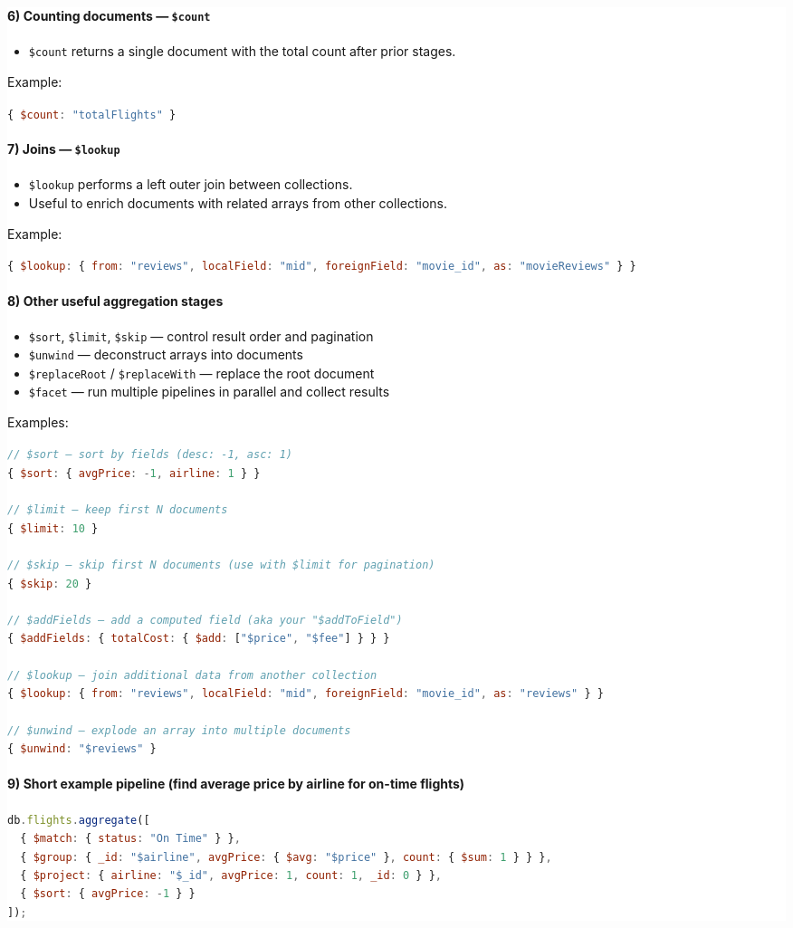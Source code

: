 #### 6) Counting documents — `$count`
- `$count` returns a single document with the total count after prior stages.

Example:
```javascript
{ $count: "totalFlights" }
```

#### 7) Joins — `$lookup`
- `$lookup` performs a left outer join between collections.
- Useful to enrich documents with related arrays from other collections.

Example:
```javascript
{ $lookup: { from: "reviews", localField: "mid", foreignField: "movie_id", as: "movieReviews" } }
```

#### 8) Other useful aggregation stages
- `$sort`, `$limit`, `$skip` — control result order and pagination
- `$unwind` — deconstruct arrays into documents
- `$replaceRoot` / `$replaceWith` — replace the root document
- `$facet` — run multiple pipelines in parallel and collect results

Examples:
```javascript
// $sort – sort by fields (desc: -1, asc: 1)
{ $sort: { avgPrice: -1, airline: 1 } }

// $limit – keep first N documents
{ $limit: 10 }

// $skip – skip first N documents (use with $limit for pagination)
{ $skip: 20 }

// $addFields – add a computed field (aka your "$addToField")
{ $addFields: { totalCost: { $add: ["$price", "$fee"] } } }

// $lookup – join additional data from another collection
{ $lookup: { from: "reviews", localField: "mid", foreignField: "movie_id", as: "reviews" } }

// $unwind – explode an array into multiple documents
{ $unwind: "$reviews" }
```

#### 9) Short example pipeline (find average price by airline for on-time flights)
```javascript
db.flights.aggregate([
  { $match: { status: "On Time" } },
  { $group: { _id: "$airline", avgPrice: { $avg: "$price" }, count: { $sum: 1 } } },
  { $project: { airline: "$_id", avgPrice: 1, count: 1, _id: 0 } },
  { $sort: { avgPrice: -1 } }
]);
```